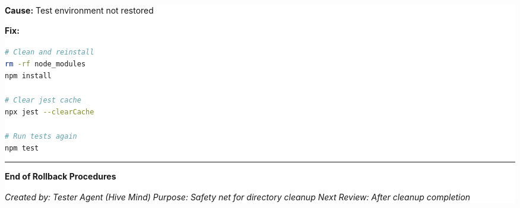 **Cause:** Test environment not restored

**Fix:**
```bash
# Clean and reinstall
rm -rf node_modules
npm install

# Clear jest cache
npx jest --clearCache

# Run tests again
npm test
```

---

**End of Rollback Procedures**

*Created by: Tester Agent (Hive Mind)*
*Purpose: Safety net for directory cleanup*
*Next Review: After cleanup completion*
